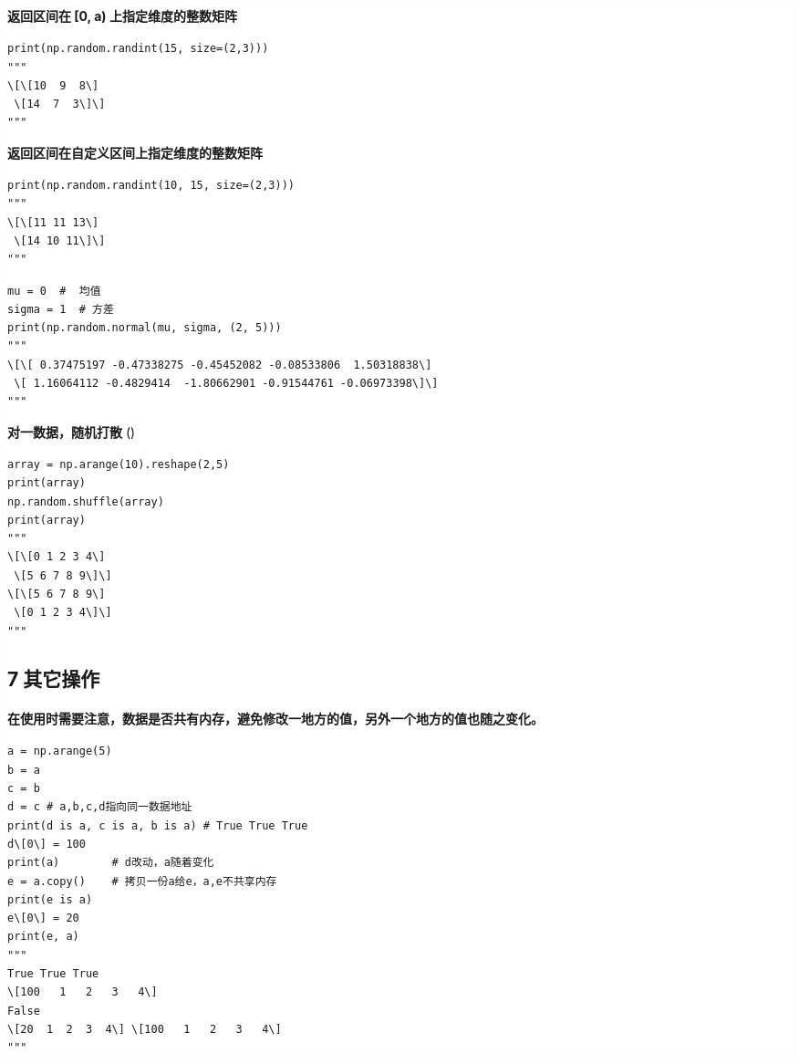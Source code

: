 **返回区间在 \[0, a) 上指定维度的整数矩阵**

```
print(np.random.randint(15, size=(2,3)))
"""
\[\[10  9  8\]
 \[14  7  3\]\]
"""
```

**返回区间在自定义区间上指定维度的整数矩阵**

```
print(np.random.randint(10, 15, size=(2,3)))
"""
\[\[11 11 13\]
 \[14 10 11\]\]
"""
```

```
mu = 0  #  均值
sigma = 1  # 方差
print(np.random.normal(mu, sigma, (2, 5)))
"""
\[\[ 0.37475197 -0.47338275 -0.45452082 -0.08533806  1.50318838\]
 \[ 1.16064112 -0.4829414  -1.80662901 -0.91544761 -0.06973398\]\]
"""
```

**对一数据，随机打散** ()

```
array = np.arange(10).reshape(2,5)
print(array)
np.random.shuffle(array)
print(array)
"""
\[\[0 1 2 3 4\]
 \[5 6 7 8 9\]\]
\[\[5 6 7 8 9\]
 \[0 1 2 3 4\]\]
"""
```

**7 其它操作**
----------

**在使用时需要注意，数据是否共有内存，避免修改一地方的值，另外一个地方的值也随之变化。**

```
a = np.arange(5)
b = a
c = b
d = c # a,b,c,d指向同一数据地址
print(d is a, c is a, b is a) # True True True
d\[0\] = 100
print(a)        # d改动，a随着变化
e = a.copy()    # 拷贝一份a给e，a,e不共享内存
print(e is a)
e\[0\] = 20
print(e, a)
"""
True True True
\[100   1   2   3   4\]
False
\[20  1  2  3  4\] \[100   1   2   3   4\]
"""
```
